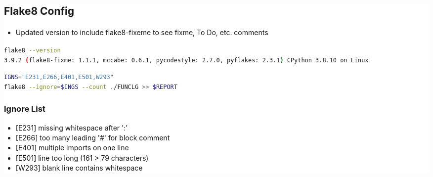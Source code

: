 ## Flake8 Config

- Updated version to include flake8-fixeme to see fixme, To Do, etc. comments

```bash
flake8 --version 
3.9.2 (flake8-fixme: 1.1.1, mccabe: 0.6.1, pycodestyle: 2.7.0, pyflakes: 2.3.1) CPython 3.8.10 on Linux
```

```bash
IGNS="E231,E266,E401,E501,W293"
flake8 --ignore=$INGS --count ./FUNCLG >> $REPORT
```

### Ignore List

- [E231] missing whitespace after ':'
- [E266] too many leading '#' for block comment
- [E401] multiple imports on one line
- [E501] line too long (161 > 79 characters)
- [W293] blank line contains whitespace
